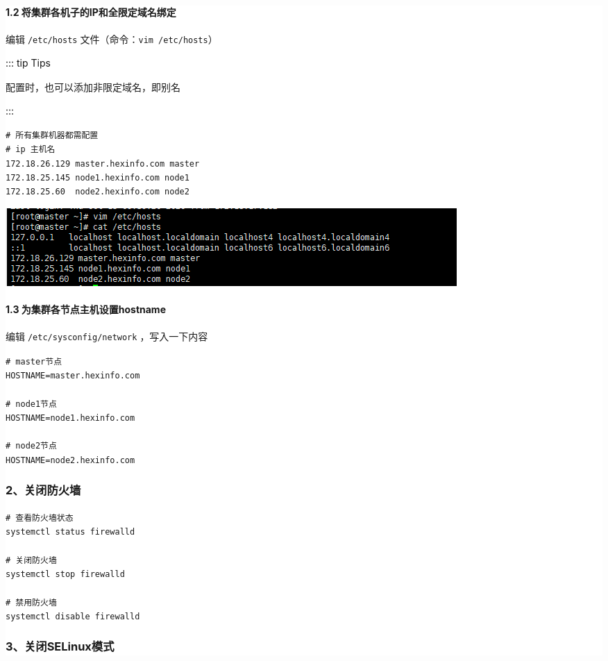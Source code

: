 #### 1.2 将集群各机子的IP和全限定域名绑定

编辑 `/etc/hosts` 文件（命令：`vim /etc/hosts`）

::: tip Tips

配置时，也可以添加非限定域名，即别名

:::

```shell
# 所有集群机器都需配置
# ip 主机名
172.18.26.129 master.hexinfo.com master
172.18.25.145 node1.hexinfo.com node1
172.18.25.60  node2.hexinfo.com node2
```

![](./img/hosts.png)

#### 1.3 为集群各节点主机设置hostname

编辑 `/etc/sysconfig/network` ，写入一下内容

```shell
# master节点
HOSTNAME=master.hexinfo.com

# node1节点
HOSTNAME=node1.hexinfo.com

# node2节点
HOSTNAME=node2.hexinfo.com
```

### 2、关闭防火墙

```shell
# 查看防火墙状态
systemctl status firewalld

# 关闭防火墙
systemctl stop firewalld

# 禁用防火墙
systemctl disable firewalld
```

### 3、关闭SELinux模式

